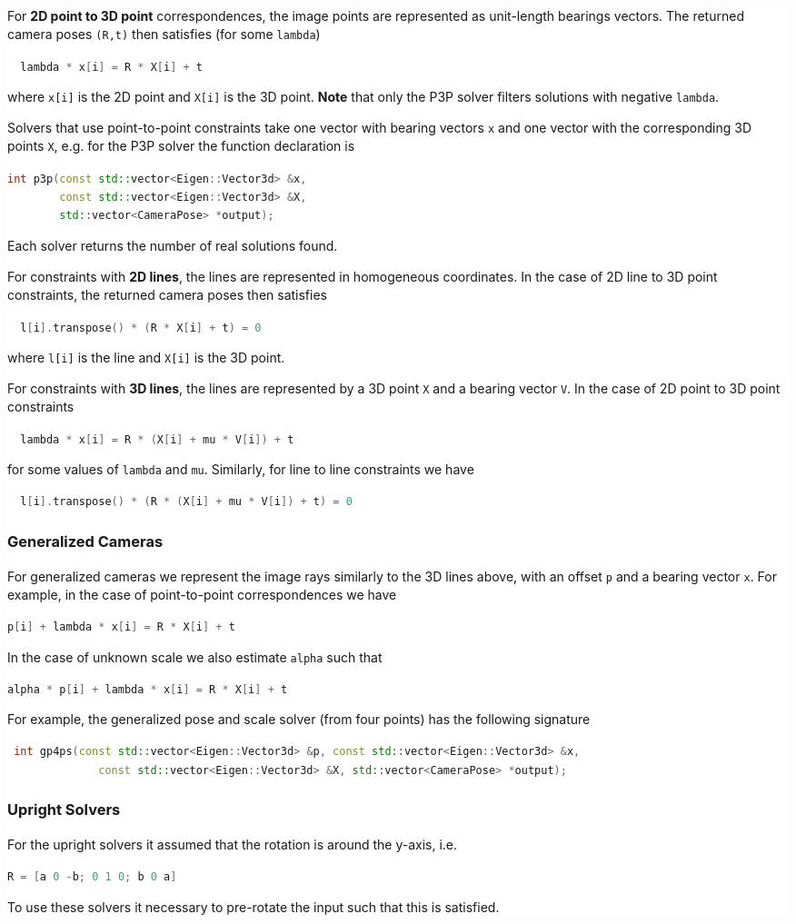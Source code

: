 
For <b>2D point to 3D point</b> correspondences, the image points are represented as unit-length bearings vectors. The returned camera poses `(R,t)` then satisfies (for some `lambda`)
```c++
  lambda * x[i] = R * X[i] + t
```
where `x[i]` is the 2D point and `X[i]` is the 3D point.
<b>Note</b> that only the P3P solver filters solutions with negative `lambda`.

Solvers that use point-to-point constraints take one vector with bearing vectors `x` and one vector with the corresponding 3D points `X`, e.g. for the P3P solver the function declaration is

```c++
int p3p(const std::vector<Eigen::Vector3d> &x,
        const std::vector<Eigen::Vector3d> &X,
        std::vector<CameraPose> *output);
```
Each solver returns the number of real solutions found.

For constraints with <b>2D lines</b>, the lines are represented in homogeneous coordinates. In the case of 2D line to 3D point constraints, the returned camera poses then satisfies
```c++
  l[i].transpose() * (R * X[i] + t) = 0
```
where `l[i]` is the line and  `X[i]` is the 3D point.

For constraints with <b>3D lines</b>, the lines are represented by a 3D point `X` and a bearing vector `V`. In the case of 2D point to 3D point constraints
```c++
  lambda * x[i] = R * (X[i] + mu * V[i]) + t
```
for some values of `lambda` and `mu`. Similarly, for line to line constraints we have
```c++
  l[i].transpose() * (R * (X[i] + mu * V[i]) + t) = 0
```
### Generalized Cameras
For generalized cameras we represent the image rays similarly to the 3D lines above, with an offset `p` and a bearing vector `x`. For example, in the case of point-to-point correspondences we have
```c++
p[i] + lambda * x[i] = R * X[i] + t
```
In the case of unknown scale we also estimate `alpha` such that
```c++
alpha * p[i] + lambda * x[i] = R * X[i] + t
```
For example, the generalized pose and scale solver (from four points) has the following signature
```c++
 int gp4ps(const std::vector<Eigen::Vector3d> &p, const std::vector<Eigen::Vector3d> &x,
              const std::vector<Eigen::Vector3d> &X, std::vector<CameraPose> *output);
```

### Upright Solvers
For the upright solvers it assumed that the rotation is around the y-axis, i.e.
```c++
R = [a 0 -b; 0 1 0; b 0 a] 
```
To use these solvers it necessary to pre-rotate the input such that this is satisfied.
